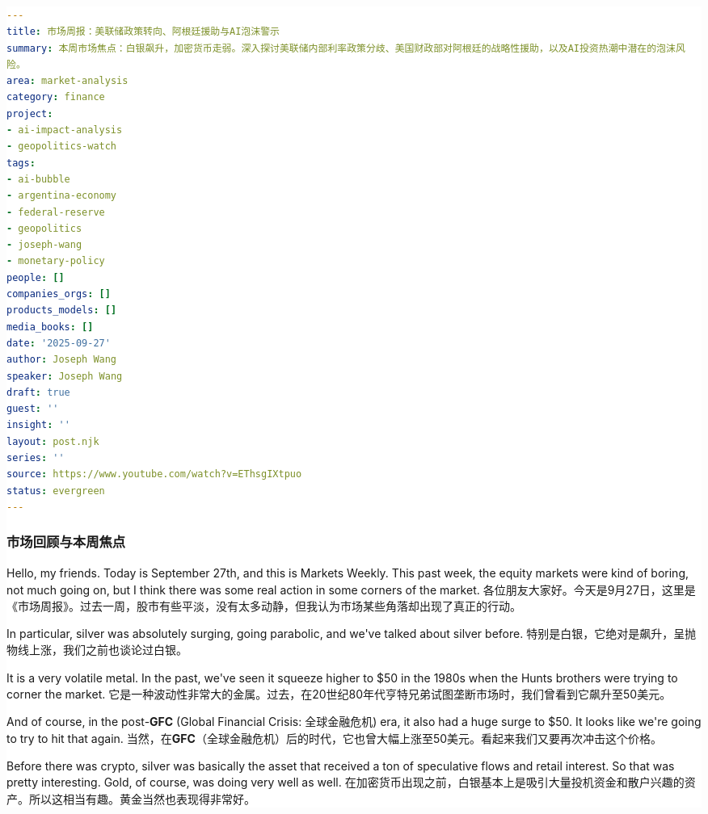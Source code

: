 ```yaml
---
title: 市场周报：美联储政策转向、阿根廷援助与AI泡沫警示
summary: 本周市场焦点：白银飙升，加密货币走弱。深入探讨美联储内部利率政策分歧、美国财政部对阿根廷的战略性援助，以及AI投资热潮中潜在的泡沫风险。
area: market-analysis
category: finance
project:
- ai-impact-analysis
- geopolitics-watch
tags:
- ai-bubble
- argentina-economy
- federal-reserve
- geopolitics
- joseph-wang
- monetary-policy
people: []
companies_orgs: []
products_models: []
media_books: []
date: '2025-09-27'
author: Joseph Wang
speaker: Joseph Wang
draft: true
guest: ''
insight: ''
layout: post.njk
series: ''
source: https://www.youtube.com/watch?v=EThsgIXtpuo
status: evergreen
---
```

### 市场回顾与本周焦点

Hello, my friends. Today is September 27th, and this is Markets Weekly. This past week, the equity markets were kind of boring, not much going on, but I think there was some real action in some corners of the market.
各位朋友大家好。今天是9月27日，这里是《市场周报》。过去一周，股市有些平淡，没有太多动静，但我认为市场某些角落却出现了真正的行动。

In particular, silver was absolutely surging, going parabolic, and we've talked about silver before.
特别是白银，它绝对是飙升，呈抛物线上涨，我们之前也谈论过白银。

It is a very volatile metal. In the past, we've seen it squeeze higher to $50 in the 1980s when the Hunts brothers were trying to corner the market.
它是一种波动性非常大的金属。过去，在20世纪80年代亨特兄弟试图垄断市场时，我们曾看到它飙升至50美元。

And of course, in the post-**GFC** (Global Financial Crisis: 全球金融危机) era, it also had a huge surge to $50. It looks like we're going to try to hit that again.
当然，在**GFC**（全球金融危机）后的时代，它也曾大幅上涨至50美元。看起来我们又要再次冲击这个价格。

Before there was crypto, silver was basically the asset that received a ton of speculative flows and retail interest. So that was pretty interesting. Gold, of course, was doing very well as well.
在加密货币出现之前，白银基本上是吸引大量投机资金和散户兴趣的资产。所以这相当有趣。黄金当然也表现得非常好。
